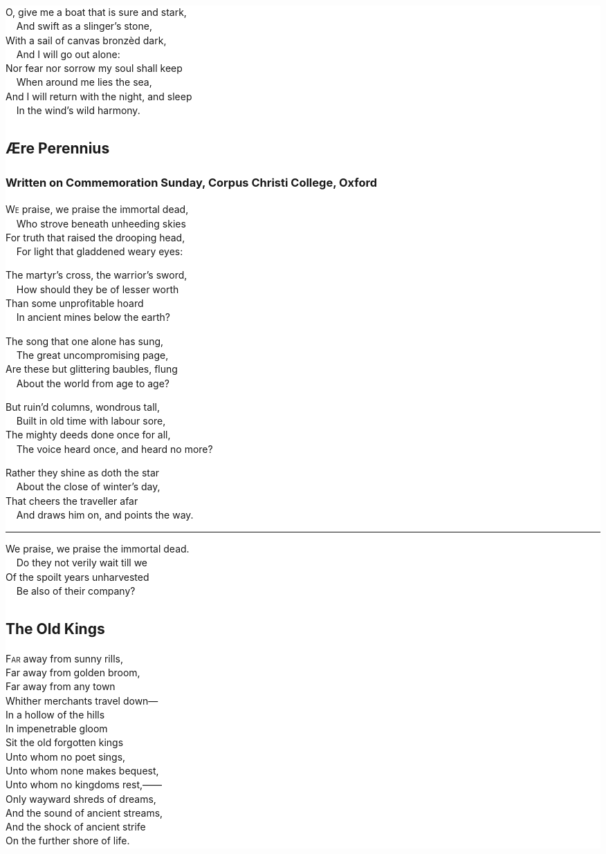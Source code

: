 O, give me a boat that is sure and stark,\
    And swift as a slinger’s stone,\
With a sail of canvas bronzèd dark,\
    And I will go out alone:\
Nor fear nor sorrow my soul shall keep\
    When around me lies the sea,\
And I will return with the night, and sleep\
    In the wind’s wild harmony.

<span epub:type="pagebreak" id="page36" title="36"/>

## Ære Perennius

### Written on Commemoration Sunday, Corpus Christi College, Oxford

<span style="font-variant:small-caps;">We</span> praise, we praise the immortal dead,\
    Who strove beneath unheeding skies\
For truth that raised the drooping head,\
    For light that gladdened weary eyes:

The martyr’s cross, the warrior’s sword,\
    How should they be of lesser worth\
Than some unprofitable hoard\
    In ancient mines below the earth?

The song that one alone has sung,\
    The great uncompromising page,\
Are these but glittering baubles, flung\
    About the world from age to age?

But ruin’d columns, wondrous tall,\
    Built in old time with labour sore,\
The mighty deeds done once for all,\
    The voice heard once, and heard no more?

Rather they shine as doth the star\
    About the close of winter’s day,\
That cheers the traveller afar\
    And draws him on, and points the way.

------------------------------------------------------------------------

We praise, we praise the immortal dead.\
    Do they not verily wait till we\
Of the spoilt years unharvested\
    Be also of their company?

<span epub:type="pagebreak" id="page37" title="37"/>

## The Old Kings

<span style="font-variant:small-caps;">Far</span> away from sunny rills,\
Far away from golden broom,\
Far away from any town\
Whither merchants travel down—\
In a hollow of the hills\
In impenetrable gloom\
Sit the old forgotten kings\
Unto whom no poet sings,\
Unto whom none makes bequest,\
Unto whom no kingdoms rest,——\
Only wayward shreds of dreams,\
And the sound of ancient streams,\
And the shock of ancient strife\
On the further shore of life.
